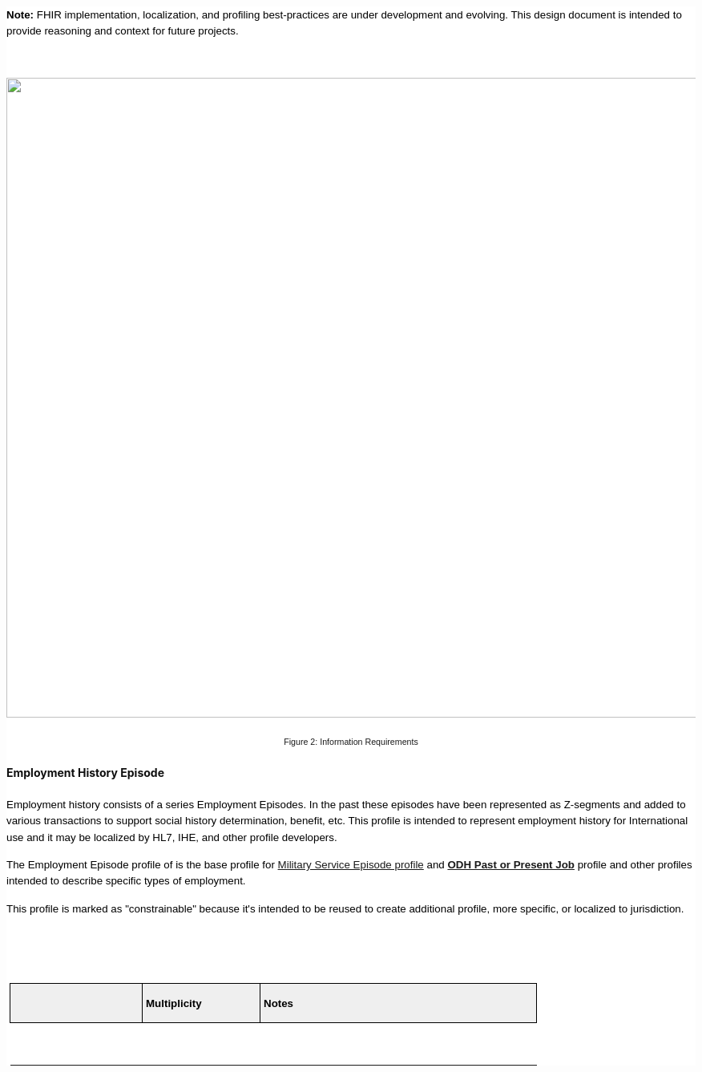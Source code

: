 <p class=MsoNormal><b><span style='font-size:10.0pt;font-family:"Verdana",sans-serif;
color:black'>Note:</span></b><span style='font-size:10.0pt;font-family:"Verdana",sans-serif;
color:black'> FHIR implementation, localization, and profiling best-practices
are under development and evolving. This design document is intended to provide
reasoning and context for future projects. </span></p>

<p class=MsoNormal><span style='font-size:10.0pt'>&nbsp;</span></p>

<p class=MsoNormal align=center style='text-align:center'><img border=0
width=868 height=798 id="Picture 40"
src="image002.gif"></p>

<p class=MsoCaption align=center style='text-align:center'><span
style='font-size:8.0pt;font-family:"Verdana",sans-serif'>Figure </span><span style='font-size:8.0pt;font-family:"Verdana",sans-serif'>2</span><span
style='font-size:8.0pt;font-family:"Verdana",sans-serif'>: Information Requirements</span></p>

<h4><span style='color:#0F0F0F'>Employment History Episode </span></h4>

<p class=MsoNormal><span style='font-size:10.0pt;font-family:"Verdana",sans-serif;
color:black'>Employment history consists of a series Employment Episodes. In
the past these episodes have been represented as Z-segments and added to
various transactions to support social history determination, benefit, etc.
This profile is intended to represent employment history for International use
and it may be localized by HL7, IHE, and other profile developers.</span></p>

<p class=MsoNormal><span style='font-size:10.0pt;font-family:"Verdana",sans-serif;
color:black'>The Employment Episode profile of is the base profile for </span><a
href="#BKM_1EE5C72B_FAB7_48FE_81D2_FE7E3F24BBE0"><span style='font-size:10.0pt;
font-family:"Verdana",sans-serif'>Military Service Episode profile</span></a><span
style='font-size:10.0pt;font-family:"Verdana",sans-serif;color:black'> and </span><a
href="http://hl7.org/fhir/us/odh/StructureDefinition-odh-PastOrPresentJob.html"><b><span
style='font-size:10.0pt;font-family:"Verdana",sans-serif'>ODH Past or Present
Job</span></b></a><span style='font-size:10.0pt;font-family:"Verdana",sans-serif;
color:black'> profile and other profiles intended to describe specific types of
employment. </span></p>

<p class=MsoNormal><span style='font-size:10.0pt;font-family:"Verdana",sans-serif;
color:black'>This profile is marked as &quot;constrainable&quot; because it's
intended to be reused to create additional profile, more specific, or localized
to jurisdiction.</span></p>

<p class=MsoNormal><span style='font-size:10.0pt'>&nbsp;</span></p>

<p class=ListHeader>&nbsp;</p>

<table class=MsoNormalTable border=0 cellspacing=0 cellpadding=0 width=630
 style='margin-left:3.0pt;border-collapse:collapse'>
 <thead>
  <tr style='page-break-inside:avoid;height:16.0pt'>
   <td width=156 valign=top style='width:117.0pt;border:solid windowtext 1.0pt;
   background:#EFEFEF;padding:0in 3.0pt 0in 3.0pt;height:16.0pt'>
   <p class=MsoNormal><b><span style='font-size:10.0pt;color:black'>&nbsp;</span></b></p>
   </td>
   <td width=138 valign=top style='width:103.5pt;border:solid windowtext 1.0pt;
   border-left:none;background:#EFEFEF;padding:0in 3.0pt 0in 3.0pt;height:16.0pt'>
   <p class=MsoNormal><b><span style='font-size:10.0pt;font-family:"Verdana",sans-serif;
   color:black'>Multiplicity</span></b></p>
   </td>
   <td width=336 valign=top style='width:3.5in;border:solid windowtext 1.0pt;
   border-left:none;background:#EFEFEF;padding:0in 3.0pt 0in 3.0pt;height:16.0pt'>
   <p class=MsoNormal><b><span style='font-size:10.0pt;font-family:"Verdana",sans-serif;
   color:black'>Notes</span></b></p>
   </td>
  </tr>
 </thead>
 <tr style='height:39.85pt'>